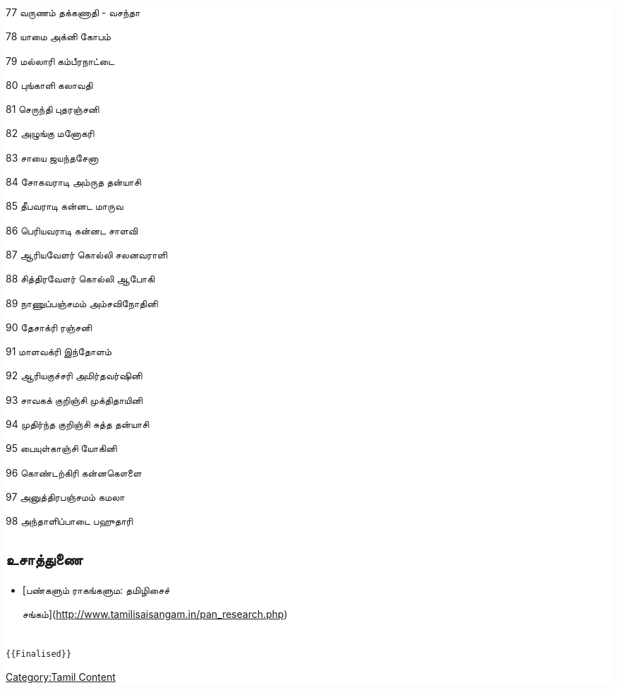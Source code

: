   77      வருணம்              தக்கணாதி - வசந்தா

  78      யாமை               அக்னி கோபம்

  79      மல்லாரி             கம்பீரநாட்டை

  80      புங்காளி            கலாவதி

  81      செருந்தி            புதரஞ்சனி

  82      அழுங்கு             மனோகரி

  83      சாயை               ஜயந்தசேனா

  84      சோகவராடி           அம்ருத தன்யாசி

  85      தீபவராடி            கன்னட மாருவ

  86      பெரியவராடி         கன்னட சாளவி

  87      ஆரியவேளர் கொல்லி     சலனவராளி

  88      சித்திரவேளர் கொல்லி   ஆபோகி

  89      நாணுப்பஞ்சமம்         அம்சவிநோதினி

  90      தேசாக்ரி            ரஞ்சனி

  91      மாளவக்ரி            இந்தோளம்

  92      ஆரியகுச்சரி         அமிர்தவர்ஷினி

  93      சாவகக் குறிஞ்சி      முக்திதாயினி

  94      முதிர்ந்த குறிஞ்சி    சுத்த தன்யாசி

  95      பையுள்காஞ்சி         யோகினி

  96      கொண்டற்கிரி          கன்னகௌளை

  97      அனுத்திரபஞ்சமம்       கமலா

  98      அந்தாளிப்பாடை        பஹுதாரி



## உசாத்துணை



-   [பண்களும் ராகங்களும: தமிழிசைச்

    சங்கம்](http://www.tamilisaisangam.in/pan_research.php)



```{=mediawiki}

{{Finalised}}

```

[Category:Tamil Content](Category:Tamil_Content "wikilink")

